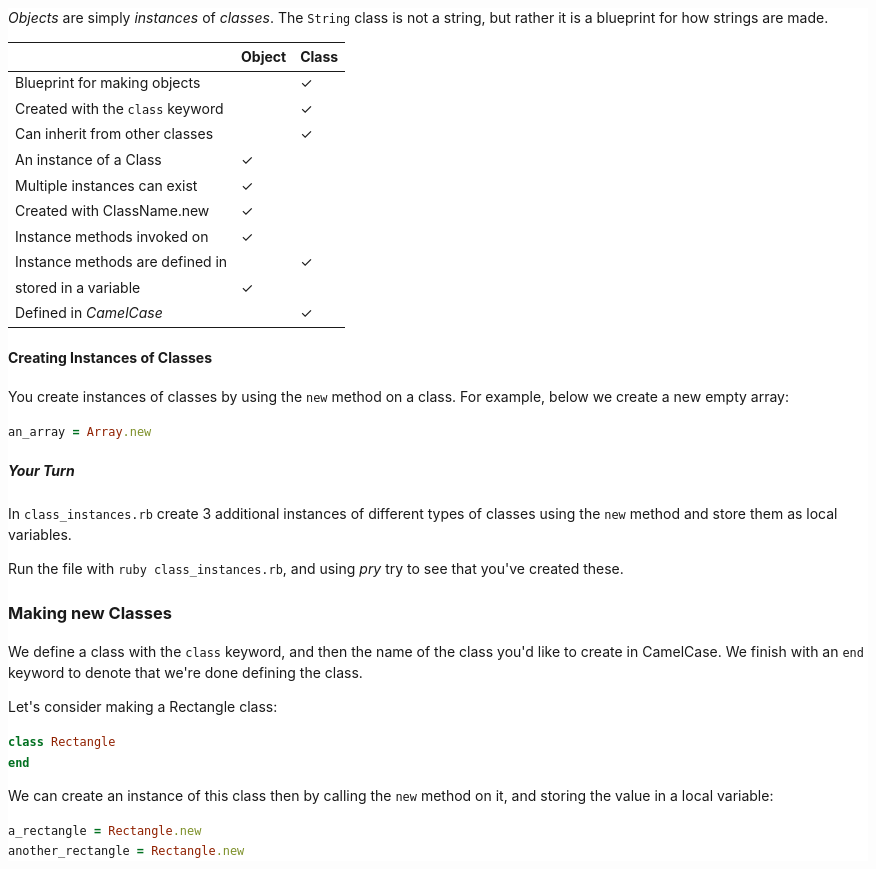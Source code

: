 *Objects* are simply *instances* of *classes*. The `String` class is not a string, but rather it is a blueprint for how strings are made.

|                                  | Object | Class |
|----------------------------------|--------|-------|
| Blueprint for making objects     |        | ✓     |
| Created with the `class` keyword |        | ✓     |
| Can inherit from other classes   |        | ✓     |
| An instance of a Class           | ✓      |       |
| Multiple instances can exist     | ✓      |       |
| Created with ClassName.new       | ✓      |       |
| Instance methods invoked on      | ✓      |       |
| Instance methods are defined in  |        | ✓     |
| stored in a variable             | ✓      |       |
| Defined in *CamelCase*           |        | ✓     |

#### Creating Instances of Classes

You create instances of classes by using the `new` method on a class. For example, below we create a new empty array:

```ruby
an_array = Array.new
```

##### Your Turn

In `class_instances.rb` create 3 additional instances of different types of classes using the `new` method and store them as local variables.

Run the file with `ruby class_instances.rb`, and using *pry* try to see that you've created these.

### Making new Classes

We define a class with the `class` keyword, and then the name of the class you'd like to create in CamelCase. We finish with an `end` keyword to denote that we're done defining the class.

Let's consider making a Rectangle class:

```ruby
class Rectangle
end
```

We can create an instance of this class then by calling the `new` method on it, and storing the value in a local variable:

```ruby
a_rectangle = Rectangle.new
another_rectangle = Rectangle.new
```
